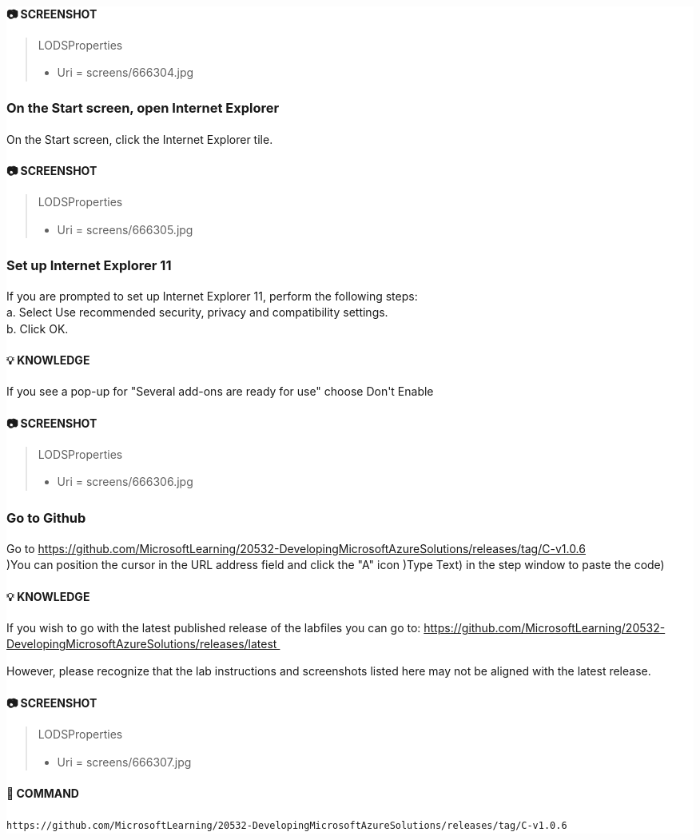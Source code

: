 #### :camera: SCREENSHOT
>LODSProperties
>* Uri = screens/666304.jpg





### On the Start screen, open Internet Explorer
On the Start screen, click the Internet Explorer tile.

#### :camera: SCREENSHOT
>LODSProperties
>* Uri = screens/666305.jpg





### Set up Internet Explorer 11
If you are prompted to set up Internet Explorer 11, perform the following steps:  
a. Select Use recommended security, privacy and compatibility settings.  
b. Click OK.

#### :bulb: KNOWLEDGE
If you see a pop-up for "Several add-ons are ready for use" choose Don't Enable

#### :camera: SCREENSHOT
>LODSProperties
>* Uri = screens/666306.jpg





### Go to Github
Go to https://github.com/MicrosoftLearning/20532-DevelopingMicrosoftAzureSolutions/releases/tag/C-v1.0.6  
\)You can position the cursor in the URL address field and click the "A" icon \)Type Text) in the step window to paste the code)

#### :bulb: KNOWLEDGE
If you wish to go with the latest published release of the labfiles you can go to: https://github.com/MicrosoftLearning/20532-DevelopingMicrosoftAzureSolutions/releases/latest   
  
However, please recognize that the lab instructions and screenshots listed here may not be aligned with the latest release.

#### :camera: SCREENSHOT
>LODSProperties
>* Uri = screens/666307.jpg



#### :calling: COMMAND
```TypeText
https://github.com/MicrosoftLearning/20532-DevelopingMicrosoftAzureSolutions/releases/tag/C-v1.0.6
```
